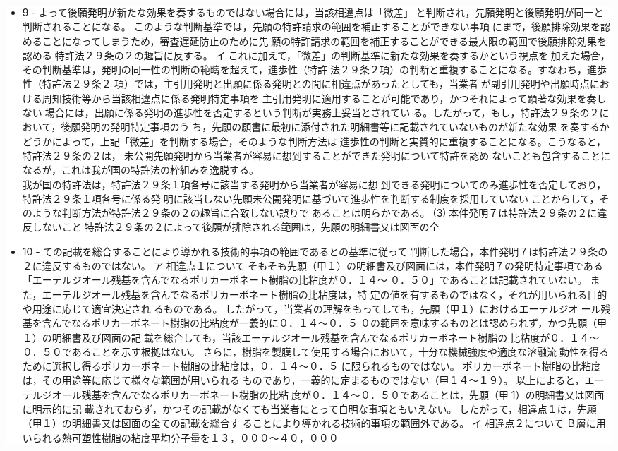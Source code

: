 - 9 - 
よって後願発明が新たな効果を奏するものではない場合には，当該相違点は「微差」
と判断され，先願発明と後願発明が同一と判断されることになる。 
このような判断基準では，先願の特許請求の範囲を補正することができない事項
にまで，後願排除効果を認めることになってしまうため，審査遅延防止のために先
願の特許請求の範囲を補正することができる最大限の範囲で後願排除効果を認める
特許法２９条の２の趣旨に反する。 
   イ これに加えて，「微差」の判断基準に新たな効果を奏するかという視点を
加えた場合，その判断基準は，発明の同一性の判断の範疇を超えて，進歩性（特許
法２９条２項）の判断と重複することになる。すなわち，進歩性（特許法２９条２
項）では，主引用発明と出願に係る発明との間に相違点があったとしても，当業者
が副引用発明や出願時点における周知技術等から当該相違点に係る発明特定事項を
主引用発明に適用することが可能であり，かつそれによって顕著な効果を奏しない
場合には，出願に係る発明の進歩性を否定するという判断が実務上妥当とされてい
る。したがって，もし，特許法２９条の２において，後願発明の発明特定事項のう
ち，先願の願書に最初に添付された明細書等に記載されていないものが新たな効果
を奏するかどうかによって，上記「微差」を判断する場合，そのような判断方法は
進歩性の判断と実質的に重複することになる。こうなると，特許法２９条の２は，
未公開先願発明から当業者が容易に想到することができた発明について特許を認め
ないことも包含することになるが，これは我が国の特許法の枠組みを逸脱する。  
我が国の特許法は，特許法２９条１項各号に該当する発明から当業者が容易に想
到できる発明についてのみ進歩性を否定しており，特許法２９条１項各号に係る発
明に該当しない先願未公開発明に基づいて進歩性を判断する制度を採用していない
ことからして，そのような判断方法が特許法２９条の２の趣旨に合致しない誤りで
あることは明らかである。 
  (3) 本件発明７は特許法２９条の２に違反しないこと 
 特許法２９条の２によって後願が排除される範囲は，先願の明細書又は図面の全
 
- 10 - 
ての記載を総合することにより導かれる技術的事項の範囲であるとの基準に従って
判断した場合，本件発明７は特許法２９条の２に違反するものではない。 
ア 相違点１について 
 そもそも先願（甲１）の明細書及び図面には，本件発明７の発明特定事項である
「エーテルジオール残基を含んでなるポリカーボネート樹脂の比粘度が０．１４～
０．５０」であることは記載されていない。 
 また，エーテルジオール残基を含んでなるポリカーボネート樹脂の比粘度は，特
定の値を有するものではなく，それが用いられる目的や用途に応じて適宜決定され
るものである。 
したがって，当業者の理解をもってしても，先願（甲１）におけるエーテルジオ
ール残基を含んでなるポリカーボネート樹脂の比粘度が一義的に０．１４～０．５
０の範囲を意味するものとは認められず，かつ先願（甲１）の明細書及び図面の記
載を総合しても，当該エーテルジオール残基を含んでなるポリカーボネート樹脂の
比粘度が０．１４～０．５０であることを示す根拠はない。 
 さらに，樹脂を製膜して使用する場合において，十分な機械強度や適度な溶融流
動性を得るために選択し得るポリカーボネート樹脂の比粘度は，０．１４～０．５
に限られるものではない。 
 ポリカーボネート樹脂の比粘度は，その用途等に応じて様々な範囲が用いられる
ものであり，一義的に定まるものではない（甲１４～１９）。 
 以上によると，エーテルジオール残基を含んでなるポリカーボネート樹脂の比粘
度が０．１４～０．５０であることは，先願（甲 1）の明細書又は図面に明示的に記
載されておらず，かつその記載がなくても当業者にとって自明な事項ともいえない。 
 したがって，相違点１は，先願（甲１）の明細書又は図面の全ての記載を総合す
ることにより導かれる技術的事項の範囲外である。 
   イ 相違点２について 
 Ｂ層に用いられる熱可塑性樹脂の粘度平均分子量を１３，０００～４０，０００
 